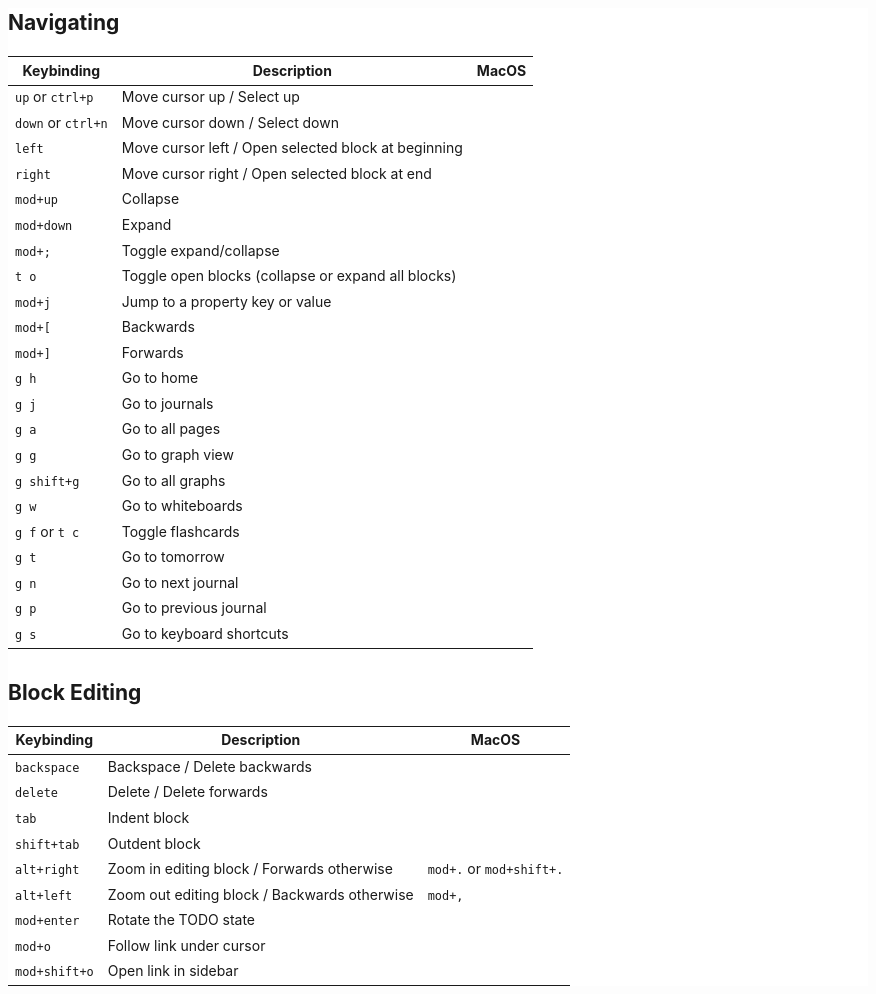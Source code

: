 ## Navigating

| Keybinding         | Description                                         | MacOS |
| ------------------ | --------------------------------------------------- | ----- |
| `up` or `ctrl+p`   | Move cursor up / Select up                          |       |
| `down` or `ctrl+n` | Move cursor down / Select down                      |       |
| `left`             | Move cursor left / Open selected block at beginning |       |
| `right`            | Move cursor right / Open selected block at end      |       |
| `mod+up`           | Collapse                                            |       |
| `mod+down`         | Expand                                              |       |
| `mod+;`            | Toggle expand/collapse                              |       |
| `t o`              | Toggle open blocks (collapse or expand all blocks)  |       |
| `mod+j`            | Jump to a property key or value                     |       |
| `mod+[`            | Backwards                                           |       |
| `mod+]`            | Forwards                                            |       |
| `g h`              | Go to home                                          |       |
| `g j`              | Go to journals                                      |       |
| `g a`              | Go to all pages                                     |       |
| `g g`              | Go to graph view                                    |       |
| `g shift+g`        | Go to all graphs                                    |       |
| `g w`              | Go to whiteboards                                   |       |
| `g f` or `t c`     | Toggle flashcards                                   |       |
| `g t`              | Go to tomorrow                                      |       |
| `g n`              | Go to next journal                                  |       |
| `g p`              | Go to previous journal                              |       |
| `g s`              | Go to keyboard shortcuts                            |       |

## Block Editing

| Keybinding       | Description                                  | MacOS                    |
| ---------------- | -------------------------------------------- | ------------------------ |
| `backspace`      | Backspace / Delete backwards                 |                          |
| `delete`         | Delete / Delete forwards                     |                          |
| `tab`            | Indent block                                 |                          |
| `shift+tab`      | Outdent block                                |                          |
| `alt+right`      | Zoom in editing block / Forwards otherwise   | `mod+.` or `mod+shift+.` |
| `alt+left`       | Zoom out editing block / Backwards otherwise | `mod+,`                  |
| `mod+enter`      | Rotate the TODO state                        |                          |
| `mod+o`          | Follow link under cursor                     |                          |
| `mod+shift+o`    | Open link in sidebar                         |                          |